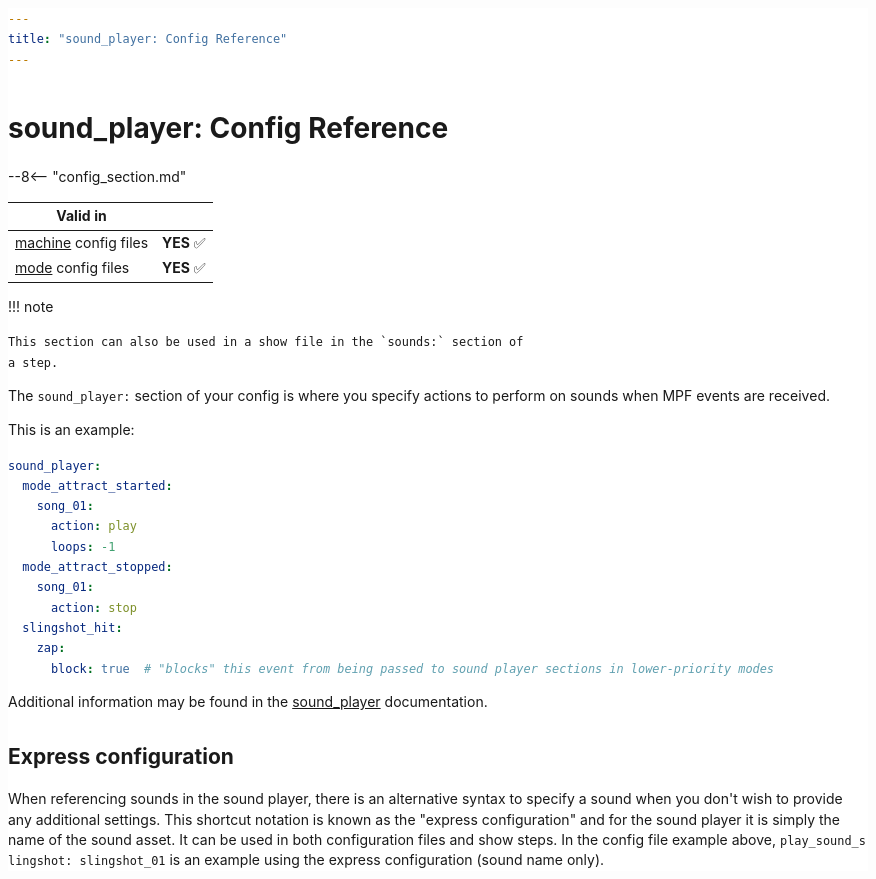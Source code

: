 ```yaml
---
title: "sound_player: Config Reference"
---
```


# sound_player: Config Reference

--8<-- "config_section.md"

| Valid in | |
|-----|:----:|
|[machine](instructions/machine_config.md) config files |**YES** :white_check_mark:|
|[mode](instructions/mode_config.md) config files|**YES** :white_check_mark:|

!!! note

    This section can also be used in a show file in the `sounds:` section of
    a step.

The `sound_player:` section of your config is where you specify actions
to perform on sounds when MPF events are received.

This is an example:

``` yaml
sound_player:
  mode_attract_started:
    song_01:
      action: play
      loops: -1
  mode_attract_stopped:
    song_01:
      action: stop
  slingshot_hit:
    zap:
      block: true  # "blocks" this event from being passed to sound player sections in lower-priority modes
```

Additional information may be found in the
[sound_player](../config_players/sound_player.md) documentation.

## Express configuration

When referencing sounds in the sound player, there is an alternative
syntax to specify a sound when you don't wish to provide any additional
settings. This shortcut notation is known as the "express
configuration" and for the sound player it is simply the name of the
sound asset. It can be used in both configuration files and show steps.
In the config file example above, `play_sound_slingshot: slingshot_01`
is an example using the express configuration (sound name only).
